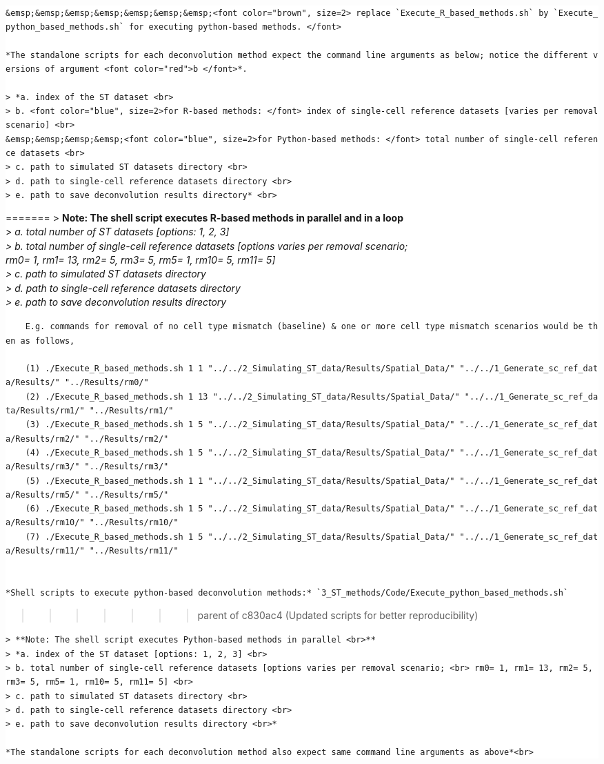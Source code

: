 	&emsp;&emsp;&emsp;&emsp;&emsp;&emsp;&emsp;<font color="brown", size=2> replace `Execute_R_based_methods.sh` by `Execute_python_based_methods.sh` for executing python-based methods. </font>
	
	*The standalone scripts for each deconvolution method expect the command line arguments as below; notice the different versions of argument <font color="red">b </font>*.

	> *a. index of the ST dataset <br>
	> b. <font color="blue", size=2>for R-based methods: </font> index of single-cell reference datasets [varies per removal scenario] <br>
	&emsp;&emsp;&emsp;&emsp;<font color="blue", size=2>for Python-based methods: </font> total number of single-cell reference datasets <br>
	> c. path to simulated ST datasets directory <br>
	> d. path to single-cell reference datasets directory <br>
	> e. path to save deconvolution results directory* <br>
=======
	> **Note: The shell script executes R-based methods in parallel and in a loop <br>**
	> *a. total number of ST datasets [options: 1, 2, 3] <br>
	> b. total number of single-cell reference datasets [options varies per removal scenario; <br> rm0= 1, rm1= 13, rm2= 5, rm3= 5, rm5= 1, rm10= 5, rm11= 5] <br>
	> c. path to simulated ST datasets directory <br>
	> d. path to single-cell reference datasets directory <br>
	> e. path to save deconvolution results directory <br>*
		
		E.g. commands for removal of no cell type mismatch (baseline) & one or more cell type mismatch scenarios would be then as follows,
		
		(1) ./Execute_R_based_methods.sh 1 1 "../../2_Simulating_ST_data/Results/Spatial_Data/" "../../1_Generate_sc_ref_data/Results/" "../Results/rm0/"
		(2) ./Execute_R_based_methods.sh 1 13 "../../2_Simulating_ST_data/Results/Spatial_Data/" "../../1_Generate_sc_ref_data/Results/rm1/" "../Results/rm1/"
		(3) ./Execute_R_based_methods.sh 1 5 "../../2_Simulating_ST_data/Results/Spatial_Data/" "../../1_Generate_sc_ref_data/Results/rm2/" "../Results/rm2/"
		(4) ./Execute_R_based_methods.sh 1 5 "../../2_Simulating_ST_data/Results/Spatial_Data/" "../../1_Generate_sc_ref_data/Results/rm3/" "../Results/rm3/"
		(5) ./Execute_R_based_methods.sh 1 1 "../../2_Simulating_ST_data/Results/Spatial_Data/" "../../1_Generate_sc_ref_data/Results/rm5/" "../Results/rm5/"
		(6) ./Execute_R_based_methods.sh 1 5 "../../2_Simulating_ST_data/Results/Spatial_Data/" "../../1_Generate_sc_ref_data/Results/rm10/" "../Results/rm10/"
		(7) ./Execute_R_based_methods.sh 1 5 "../../2_Simulating_ST_data/Results/Spatial_Data/" "../../1_Generate_sc_ref_data/Results/rm11/" "../Results/rm11/"
		

	*Shell scripts to execute python-based deconvolution methods:* `3_ST_methods/Code/Execute_python_based_methods.sh`
>>>>>>> parent of c830ac4 (Updated scripts for better reproducibility)
	
	> **Note: The shell script executes Python-based methods in parallel <br>**
	> *a. index of the ST dataset [options: 1, 2, 3] <br>
	> b. total number of single-cell reference datasets [options varies per removal scenario; <br> rm0= 1, rm1= 13, rm2= 5, rm3= 5, rm5= 1, rm10= 5, rm11= 5] <br>
	> c. path to simulated ST datasets directory <br>
	> d. path to single-cell reference datasets directory <br>
	> e. path to save deconvolution results directory <br>*

	*The standalone scripts for each deconvolution method also expect same command line arguments as above*<br>
